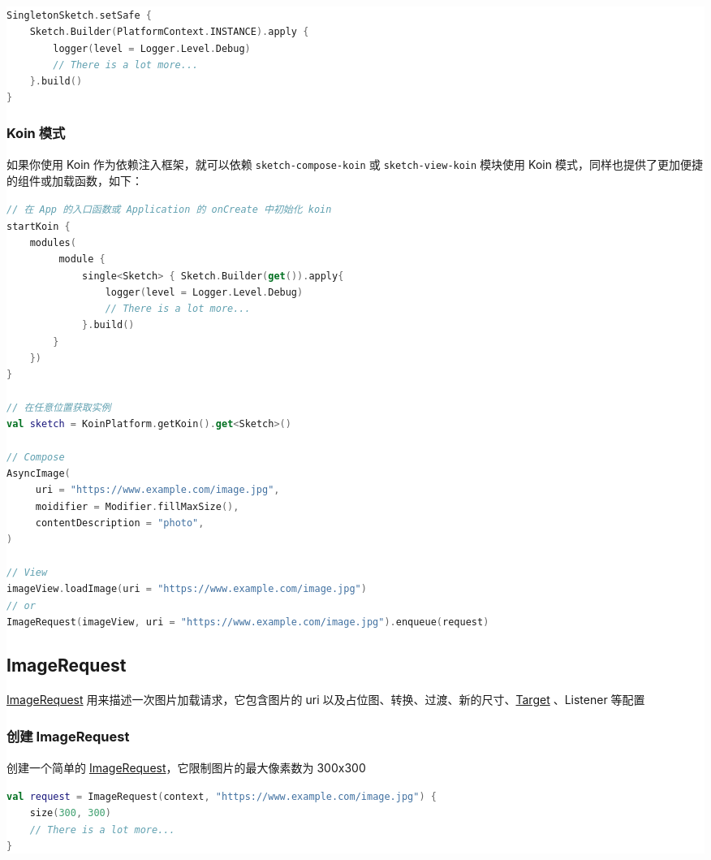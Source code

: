 ```kotlin
SingletonSketch.setSafe {
    Sketch.Builder(PlatformContext.INSTANCE).apply {
        logger(level = Logger.Level.Debug)
        // There is a lot more...
    }.build()
}
```

### Koin 模式

如果你使用 Koin 作为依赖注入框架，就可以依赖 `sketch-compose-koin` 或 `sketch-view-koin` 模块使用
Koin 模式，同样也提供了更加便捷的组件或加载函数，如下：

```kotlin
// 在 App 的入口函数或 Application 的 onCreate 中初始化 koin
startKoin {
    modules(
         module {
             single<Sketch> { Sketch.Builder(get()).apply{
                 logger(level = Logger.Level.Debug)
                 // There is a lot more...
             }.build() 
        }
    })
}

// 在任意位置获取实例
val sketch = KoinPlatform.getKoin().get<Sketch>()

// Compose
AsyncImage(
     uri = "https://www.example.com/image.jpg",
     moidifier = Modifier.fillMaxSize(),
     contentDescription = "photo",
)

// View
imageView.loadImage(uri = "https://www.example.com/image.jpg")
// or
ImageRequest(imageView, uri = "https://www.example.com/image.jpg").enqueue(request)
```

## ImageRequest

[ImageRequest] 用来描述一次图片加载请求，它包含图片的 uri 以及占位图、转换、过渡、新的尺寸、[Target]
、Listener 等配置

### 创建 ImageRequest

创建一个简单的 [ImageRequest]，它限制图片的最大像素数为 300x300

```kotlin
val request = ImageRequest(context, "https://www.example.com/image.jpg") {
    size(300, 300)
    // There is a lot more...
}
```


[comment]: <> (classs)
[AsyncImage]: ../sketch-compose-core/src/commonMain/kotlin/com/github/panpf/sketch/AsyncImage.kt
[AsyncImagePainter]: ../sketch-compose-core/src/commonMain/kotlin/com/github/panpf/sketch/AsyncImagePainter.kt
[AsyncImageState]: ../sketch-compose-core/src/commonMain/kotlin/com/github/panpf/sketch/AsyncImageState.kt
[DiskCache]: ../sketch-core/src/commonMain/kotlin/com/github/panpf/sketch/cache/DiskCache.common.kt
[loadImage]: ../sketch-view/src/main/kotlin/com/github/panpf/sketch/image_view_singleton_extensions.kt
[Disposable]: ../sketch-core/src/commonMain/kotlin/com/github/panpf/sketch/request/Disposable.kt
[Image]: ../sketch-core/src/commonMain/kotlin/com/github/panpf/sketch/Image.kt
[ImageRequest]: ../sketch-core/src/commonMain/kotlin/com/github/panpf/sketch/request/ImageRequest.common.kt
[ImageRequest_SingletonExtensions]: ../sketch-singleton/src/commonMain/kotlin/com/github/panpf/sketch/request/ImageRequest.singleton.kt
[ImageRequest_ViewExtensions]: ../sketch-view-core/src/main/kotlin/com/github/panpf/sketch/request/ImageRequest.view.kt
[ImageResult]: ../sketch-core/src/commonMain/kotlin/com/github/panpf/sketch/request/ImageResult.kt
[SingletonSketch]: ../sketch-singleton/src/commonMain/kotlin/com/github/panpf/sketch/SingletonSketch.common.kt
[Sketch]: ../sketch-core/src/commonMain/kotlin/com/github/panpf/sketch/Sketch.common.kt
[Target]: ../sketch-core/src/commonMain/kotlin/com/github/panpf/sketch/target/Target.kt
[ViewTarget]: ../sketch-view-core/src/main/kotlin/com/github/panpf/sketch/target/ViewTarget.kt
[comment]: <> (wiki)
[animated_image]: animated_image.zh.md
[apk_app_icon]: apk_app_icon.zh.md
[register_component]: register_component.zh.md
[compose]: compose.zh.md
[decoder]: decoder.zh.md
[download_cache]: download_cache.zh.md
[exif_orientation]: exif_orientation.zh.md
[fetcher]: fetcher.zh.md
[getting_started]: getting_started.zh.md
[http]: http.zh.md
[image_options]: image_options.zh.md
[lifecycle]: lifecycle.zh.md
[listener]: listener.zh.md
[log]: log.zh.md
[long_image_grid_thumbnails]: long_image_grid_thumbnails.zh.md
[memory_cache]: memory_cache.zh.md
[mime_type_logo]: mime_type_logo.zh.md
[pause_load_when_scrolling]: pause_load_when_scrolling.zh.md
[preload]: preload.zh.md
[download]: download_image.zh.md
[progress_indicator]: progress_indicator.zh.md
[request_interceptor]: request_interceptor.zh.md
[decode_interceptor]: decode_interceptor.zh.md
[resize]: resize.zh.md
[result_cache]: result_cache.zh.md
[save_cellular_traffic]: save_cellular_traffic.zh.md
[sketch_image_view]: sketch_image_view.zh.md
[state_image]: state_image.zh.md
[svg]: svg.zh.md
[target]: target.zh.md
[transformation]: transformation.zh.md
[transition]: transition.zh.md
[video_frame]: video_frame.zh.md
[migrate]: migrate.zh.md